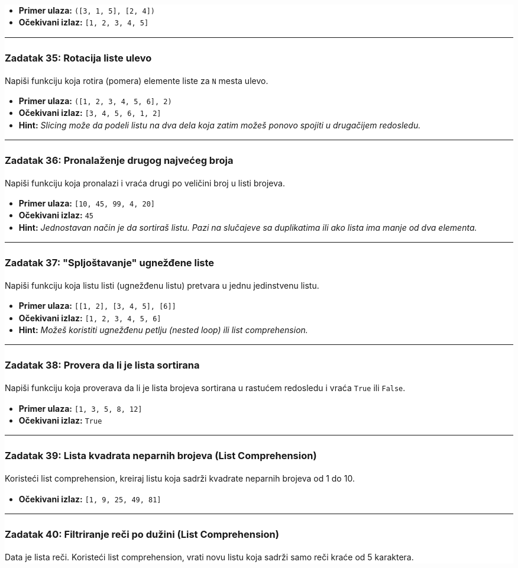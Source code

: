- **Primer ulaza:** `([3, 1, 5], [2, 4])`
- **Očekivani izlaz:** `[1, 2, 3, 4, 5]`

---

### **Zadatak 35: Rotacija liste ulevo**
Napiši funkciju koja rotira (pomera) elemente liste za `N` mesta ulevo.

- **Primer ulaza:** `([1, 2, 3, 4, 5, 6], 2)`
- **Očekivani izlaz:** `[3, 4, 5, 6, 1, 2]`
- **Hint:** *Slicing može da podeli listu na dva dela koja zatim možeš ponovo spojiti u drugačijem redosledu.*

---

### **Zadatak 36: Pronalaženje drugog najvećeg broja**
Napiši funkciju koja pronalazi i vraća drugi po veličini broj u listi brojeva.

- **Primer ulaza:** `[10, 45, 99, 4, 20]`
- **Očekivani izlaz:** `45`
- **Hint:** *Jednostavan način je da sortiraš listu. Pazi na slučajeve sa duplikatima ili ako lista ima manje od dva elementa.*

---

### **Zadatak 37: "Spljoštavanje" ugnežđene liste**
Napiši funkciju koja listu listi (ugnežđenu listu) pretvara u jednu jedinstvenu listu.

- **Primer ulaza:** `[[1, 2], [3, 4, 5], [6]]`
- **Očekivani izlaz:** `[1, 2, 3, 4, 5, 6]`
- **Hint:** *Možeš koristiti ugnežđenu petlju (nested loop) ili list comprehension.*

---

### **Zadatak 38: Provera da li je lista sortirana**
Napiši funkciju koja proverava da li je lista brojeva sortirana u rastućem redosledu i vraća `True` ili `False`.

- **Primer ulaza:** `[1, 3, 5, 8, 12]`
- **Očekivani izlaz:** `True`

---

### **Zadatak 39: Lista kvadrata neparnih brojeva (List Comprehension)**
Koristeći list comprehension, kreiraj listu koja sadrži kvadrate neparnih brojeva od 1 do 10.

- **Očekivani izlaz:** `[1, 9, 25, 49, 81]`

---

### **Zadatak 40: Filtriranje reči po dužini (List Comprehension)**
Data je lista reči. Koristeći list comprehension, vrati novu listu koja sadrži samo reči kraće od 5 karaktera.
